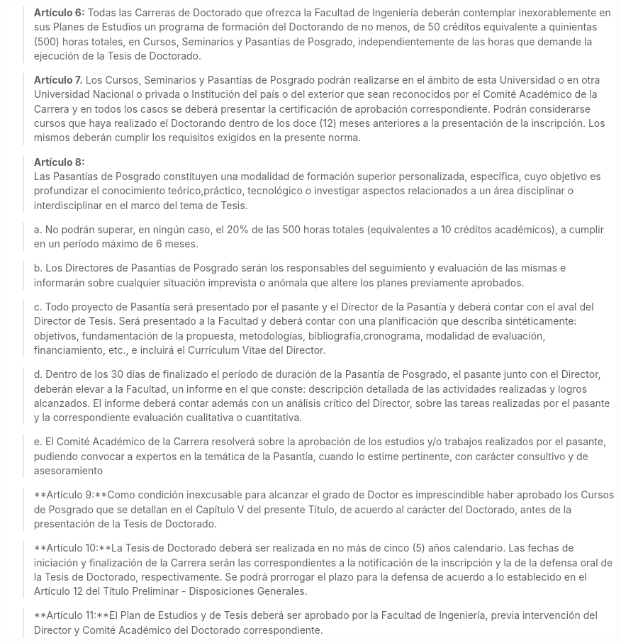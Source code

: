 >**Artículo 6:** Todas las Carreras de Doctorado que ofrezca la Facultad de Ingeniería deberán contemplar inexorablemente en sus Planes de Estudios un programa de formación del Doctorando de no menos, de 50 créditos equivalente a quinientas (500) horas totales, en Cursos, Seminarios y Pasantías de Posgrado, independientemente de las horas que demande la ejecución de la Tesis de Doctorado. 

>**Artículo 7.** Los Cursos, Seminarios y Pasantías de Posgrado podrán realizarse en el ámbito de esta Universidad o en otra Universidad Nacional o privada o Institución del país o del exterior que sean reconocidos por el Comité Académico de la Carrera y en todos los casos se deberá presentar la certificación de aprobación correspondiente. Podrán considerarse cursos que haya realizado el Doctorando dentro de los doce (12) meses anteriores a la presentación de la inscripción. Los mismos deberán cumplir los requisitos exigidos en la presente norma.

>**Artículo 8:**         
Las Pasantías de Posgrado constituyen una modalidad de formación superior personalizada, específica, cuyo objetivo es profundizar el conocimiento teórico,práctico, tecnológico o investigar aspectos relacionados a un área disciplinar o interdisciplinar en el marco del tema de Tesis.

>a. No podrán superar, en ningún caso, el 20% de las 500 horas totales (equivalentes a 10 créditos académicos), a cumplir en un período máximo de 6 meses.

>b. Los Directores de Pasantías de Posgrado serán los responsables del seguimiento y evaluación de las mismas e informarán sobre cualquier situación imprevista o anómala que altere los planes previamente aprobados.

>c. Todo proyecto de Pasantía será presentado por el pasante y el Director de la Pasantía y deberá contar con el aval del Director de Tesis. Será presentado a la Facultad y deberá contar con una planificación que describa sintéticamente: objetivos, fundamentación de la propuesta, metodologías, bibliografía,cronograma, modalidad de evaluación, financiamiento, etc., e incluirá el Currículum Vitae del Director.

>d. Dentro de los 30 días de finalizado el período de duración de la Pasantía de Posgrado, el pasante junto con el Director, deberán elevar a la Facultad,
un informe en el que conste: descripción detallada de las actividades realizadas y logros alcanzados. El informe deberá contar además con un análisis
crítico del Director, sobre las tareas realizadas por el pasante y la correspondiente evaluación cualitativa o cuantitativa.

>e. El Comité Académico de la Carrera resolverá sobre la aprobación de los estudios y/o trabajos realizados por el pasante, pudiendo convocar a expertos en
la temática de la Pasantía, cuando lo estime pertinente, con carácter consultivo y de asesoramiento

>**Artículo 9:**Como condición inexcusable para alcanzar el grado de Doctor es imprescindible haber aprobado los Cursos de Posgrado que se detallan en el Capítulo V del presente Título, de acuerdo al carácter del Doctorado, antes de la presentación de la Tesis de Doctorado.

>**Artículo 10:**La Tesis de Doctorado deberá ser realizada en no más de cinco (5) años calendario. Las fechas de iniciación y finalización de la Carrera serán las
correspondientes a la notificación de la inscripción y la de la defensa oral de la Tesis de Doctorado, respectivamente. Se podrá prorrogar el plazo para la
defensa de acuerdo a lo establecido en el Artículo 12 del Título Preliminar - Disposiciones Generales.

>**Artículo 11:**El Plan de Estudios y de Tesis deberá ser aprobado por la Facultad de Ingeniería, previa intervención del Director y Comité Académico del Doctorado
correspondiente.

